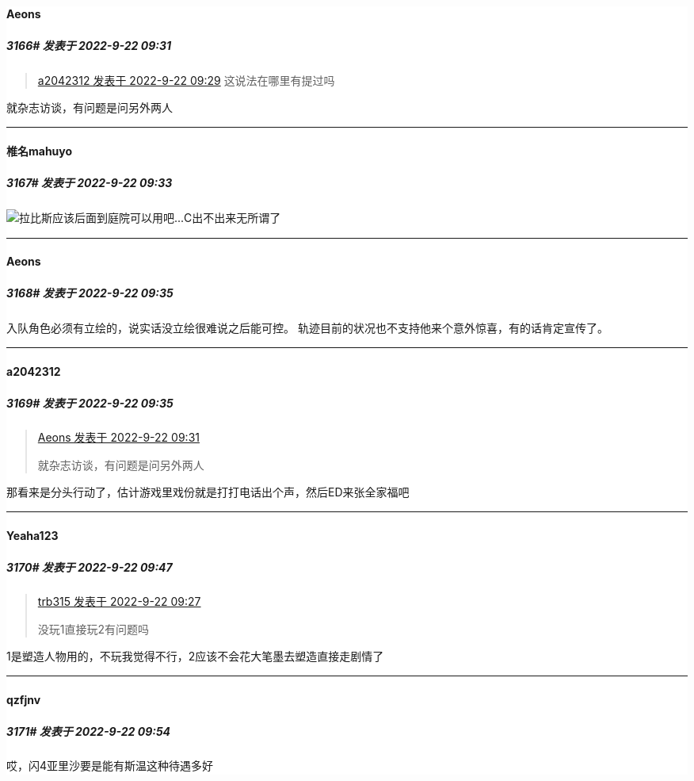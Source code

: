 ####  Aeons  
##### 3166#       发表于 2022-9-22 09:31

<blockquote><a href="httphttps://bbs.saraba1st.com/2b/forum.php?mod=redirect&amp;goto=findpost&amp;pid=57591569&amp;ptid=2074373" target="_blank">a2042312 发表于 2022-9-22 09:29</a>
这说法在哪里有提过吗</blockquote>
就杂志访谈，有问题是问另外两人

*****

####  椎名mahuyo  
##### 3167#       发表于 2022-9-22 09:33

<img src="https://static.saraba1st.com/image/smiley/face2017/067.png" referrerpolicy="no-referrer">拉比斯应该后面到庭院可以用吧...C出不出来无所谓了

*****

####  Aeons  
##### 3168#       发表于 2022-9-22 09:35

入队角色必须有立绘的，说实话没立绘很难说之后能可控。
轨迹目前的状况也不支持他来个意外惊喜，有的话肯定宣传了。

*****

####  a2042312  
##### 3169#       发表于 2022-9-22 09:35

<blockquote><a href="httphttps://bbs.saraba1st.com/2b/forum.php?mod=redirect&amp;goto=findpost&amp;pid=57591586&amp;ptid=2074373" target="_blank">Aeons 发表于 2022-9-22 09:31</a>

就杂志访谈，有问题是问另外两人</blockquote>
那看来是分头行动了，估计游戏里戏份就是打打电话出个声，然后ED来张全家福吧



*****

####  Yeaha123  
##### 3170#       发表于 2022-9-22 09:47

<blockquote><a href="httphttps://bbs.saraba1st.com/2b/forum.php?mod=redirect&amp;goto=findpost&amp;pid=57591539&amp;ptid=2074373" target="_blank">trb315 发表于 2022-9-22 09:27</a>

没玩1直接玩2有问题吗</blockquote>
1是塑造人物用的，不玩我觉得不行，2应该不会花大笔墨去塑造直接走剧情了



*****

####  qzfjnv  
##### 3171#       发表于 2022-9-22 09:54

哎，闪4亚里沙要是能有斯温这种待遇多好

